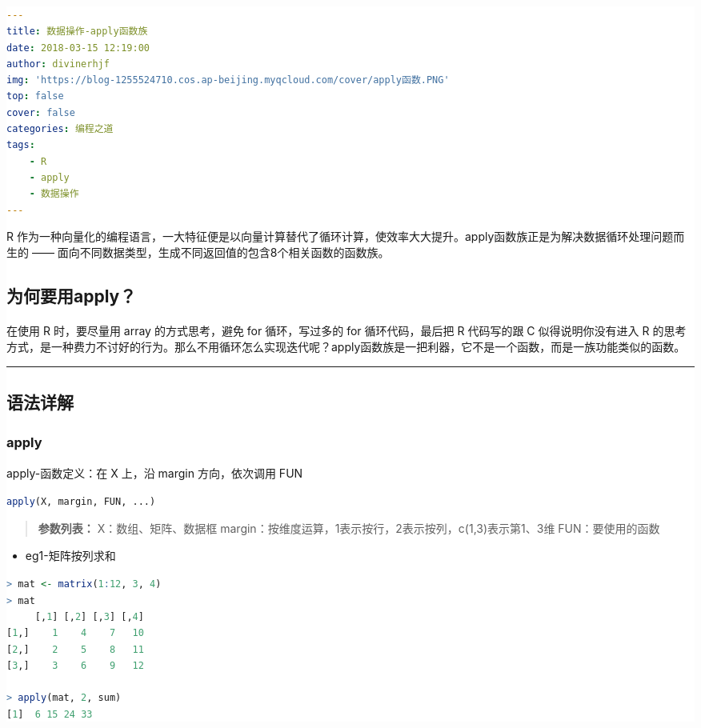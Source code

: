 ```yaml
---
title: 数据操作-apply函数族
date: 2018-03-15 12:19:00
author: divinerhjf
img: 'https://blog-1255524710.cos.ap-beijing.myqcloud.com/cover/apply函数.PNG'
top: false
cover: false
categories: 编程之道
tags:
    - R
    - apply
    - 数据操作
---
```


R 作为一种向量化的编程语言，一大特征便是以向量计算替代了循环计算，使效率大大提升。apply函数族正是为解决数据循环处理问题而生的 —— 面向不同数据类型，生成不同返回值的包含8个相关函数的函数族。


## 为何要用apply？
在使用 R 时，要尽量用 array 的方式思考，避免 for 循环，写过多的 for 循环代码，最后把 R 代码写的跟 C 似得说明你没有进入 R 的思考方式，是一种费力不讨好的行为。那么不用循环怎么实现迭代呢？apply函数族是一把利器，它不是一个函数，而是一族功能类似的函数。

---

## 语法详解

### apply

apply-函数定义：在 X 上，沿 margin 方向，依次调用 FUN

```r
apply(X, margin, FUN, ...)
```

> **参数列表：**
> X：数组、矩阵、数据框
> margin：按维度运算，1表示按行，2表示按列，c(1,3)表示第1、3维
> FUN：要使用的函数


- eg1-矩阵按列求和

```r
> mat <- matrix(1:12, 3, 4)
> mat
     [,1] [,2] [,3] [,4]
[1,]    1    4    7   10
[2,]    2    5    8   11
[3,]    3    6    9   12

> apply(mat, 2, sum)
[1]  6 15 24 33
```
